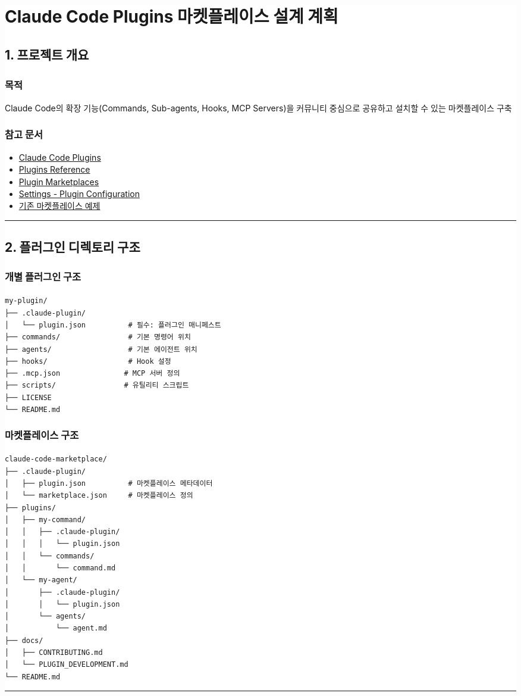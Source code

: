 # Claude Code Plugins 마켓플레이스 설계 계획

## 1. 프로젝트 개요

### 목적

Claude Code의 확장 기능(Commands, Sub-agents, Hooks, MCP Servers)을 커뮤니티 중심으로 공유하고 설치할 수 있는 마켓플레이스 구축

### 참고 문서

- [Claude Code Plugins](https://docs.claude.com/en/docs/claude-code/plugins)
- [Plugins Reference](https://docs.claude.com/en/docs/claude-code/plugins-reference)
- [Plugin Marketplaces](https://docs.claude.com/en/docs/claude-code/plugin-marketplaces)
- [Settings - Plugin Configuration](https://docs.claude.com/en/docs/claude-code/settings#plugin-configuration)
- [기존 마켓플레이스 예제](https://github.com/ananddtyagi/claude-code-marketplace)

---

## 2. 플러그인 디렉토리 구조

### 개별 플러그인 구조

```shell
my-plugin/
├── .claude-plugin/
│   └── plugin.json          # 필수: 플러그인 매니페스트
├── commands/                # 기본 명령어 위치
├── agents/                  # 기본 에이전트 위치
├── hooks/                   # Hook 설정
├── .mcp.json               # MCP 서버 정의
├── scripts/                # 유틸리티 스크립트
├── LICENSE
└── README.md
```

### 마켓플레이스 구조

```shell
claude-code-marketplace/
├── .claude-plugin/
│   ├── plugin.json          # 마켓플레이스 메타데이터
│   └── marketplace.json     # 마켓플레이스 정의
├── plugins/
│   ├── my-command/
│   │   ├── .claude-plugin/
│   │   │   └── plugin.json
│   │   └── commands/
│   │       └── command.md
│   └── my-agent/
│       ├── .claude-plugin/
│       │   └── plugin.json
│       └── agents/
│           └── agent.md
├── docs/
│   ├── CONTRIBUTING.md
│   └── PLUGIN_DEVELOPMENT.md
└── README.md
```

---